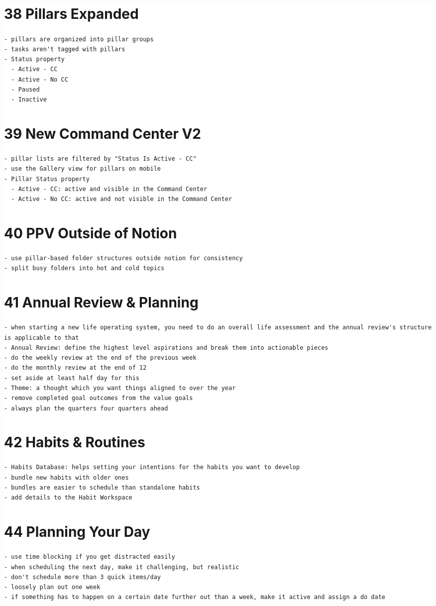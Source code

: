# 38 Pillars Expanded

    - pillars are organized into pillar groups
    - tasks aren't tagged with pillars
    - Status property
      - Active - CC
      - Active - No CC
      - Paused
      - Inactive

# 39 New Command Center V2

    - pillar lists are filtered by "Status Is Active - CC"
    - use the Gallery view for pillars on mobile
    - Pillar Status property
      - Active - CC: active and visible in the Command Center
      - Active - No CC: active and not visible in the Command Center

# 40 PPV Outside of Notion

    - use pillar-based folder structures outside notion for consistency
    - split busy folders into hot and cold topics

# 41 Annual Review & Planning

    - when starting a new life operating system, you need to do an overall life assessment and the annual review's structure is applicable to that
    - Annual Review: define the highest level aspirations and break them into actionable pieces
    - do the weekly review at the end of the previous week
    - do the monthly review at the end of 12
    - set aside at least half day for this
    - Theme: a thought which you want things aligned to over the year
    - remove completed goal outcomes from the value goals
    - always plan the quarters four quarters ahead

# 42 Habits & Routines

    - Habits Database: helps setting your intentions for the habits you want to develop
    - bundle new habits with older ones
    - bundles are easier to schedule than standalone habits
    - add details to the Habit Workspace

# 44 Planning Your Day

    - use time blocking if you get distracted easily
    - when scheduling the next day, make it challenging, but realistic
    - don't schedule more than 3 quick items/day
    - loosely plan out one week
    - if something has to happen on a certain date further out than a week, make it active and assign a do date

